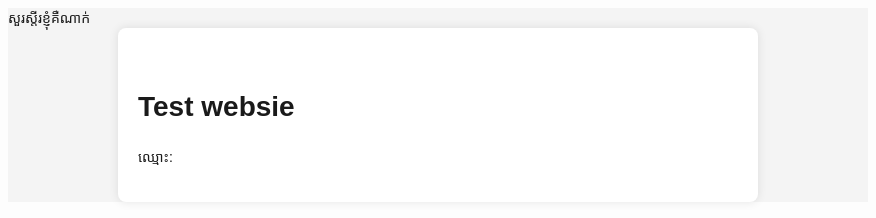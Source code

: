 <html lang="en">
<head>
    <meta charset="UTF-8">
    <meta name="viewport" content="width=device-width, initial-scale=1.0">
    <title>Test HTML</title>
</head>
<body>
    <p></p>សួរស្តីរខ្ញុំគឺណាក់
    <!DOCTYPE html>
<html lang="en">
<head>
    <meta charset="UTF-8">
    <meta name="viewport" content="width=device-width, initial-scale=1.0">
    <title>Test websie</title>
    <style>
        body {
            font-family: Arial, sans-serif;
            margin: 20px;
            padding: 20px;
            background-color: #f4f4f4;
        }
        .container {
            max-width: 600px;
            margin: auto;
            background: #fff;
            padding: 20px;
            border-radius: 8px;
            box-shadow: 0 0 10px rgba(0,0,0,0.1);
        }
        .form-group {
            margin-bottom: 15px;
        }
        .form-group label {
            display: block;
            margin-bottom: 5px;
        }
        .form-group input, .form-group textarea {
            width: 100%;
            padding: 10px;
            border: 1px solid #ddd;
            border-radius: 4px;
        }
        .form-group button {
            padding: 10px 15px;
            background-color: #007bff;
            border: none;
            color: white;
            border-radius: 4px;
            cursor: pointer;
        }
        .form-group button:hover {
            background-color: #0056b3;
        }
        .response {
            margin-top: 20px;
        }
    </style>
</head>
<body>
    <div class="container">
        <h1>Test websie</h1>
        <form id="myForm">
            <div class="form-group">
                <label for="name">ឈ្មោះ:</label>